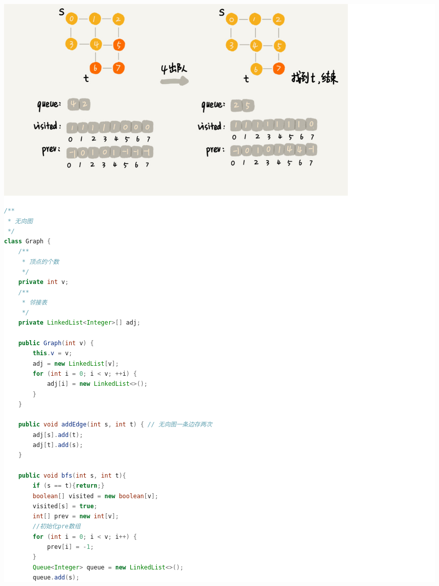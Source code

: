 <img src="算法和数据结构.assets/4cd192d4c220cc9ac8049fd3547dba39.jpg" alt="img" style="zoom:67%;" />

```java
/**
 * 无向图
 */
class Graph {
    /**
     * 顶点的个数
     */
    private int v;
    /**
     * 邻接表
     */
    private LinkedList<Integer>[] adj;

    public Graph(int v) {
        this.v = v;
        adj = new LinkedList[v];
        for (int i = 0; i < v; ++i) {
            adj[i] = new LinkedList<>();
        }
    }

    public void addEdge(int s, int t) { // 无向图一条边存两次
        adj[s].add(t);
        adj[t].add(s);
    }

    public void bfs(int s, int t){
        if (s == t){return;}
        boolean[] visited = new boolean[v];
        visited[s] = true;
        int[] prev = new int[v];
        //初始化pre数组
        for (int i = 0; i < v; i++) {
            prev[i] = -1;
        }
        Queue<Integer> queue = new LinkedList<>();
        queue.add(s);
```